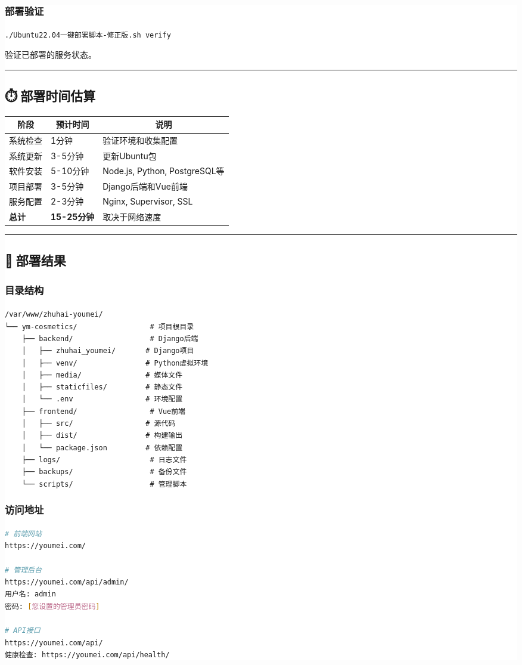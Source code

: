 ### 部署验证
```bash
./Ubuntu22.04一键部署脚本-修正版.sh verify
```
验证已部署的服务状态。

---

## ⏱️ 部署时间估算

| 阶段 | 预计时间 | 说明 |
|------|----------|------|
| 系统检查 | 1分钟 | 验证环境和收集配置 |
| 系统更新 | 3-5分钟 | 更新Ubuntu包 |
| 软件安装 | 5-10分钟 | Node.js, Python, PostgreSQL等 |
| 项目部署 | 3-5分钟 | Django后端和Vue前端 |
| 服务配置 | 2-3分钟 | Nginx, Supervisor, SSL |
| **总计** | **15-25分钟** | 取决于网络速度 |

---

## 📁 部署结果

### 目录结构
```
/var/www/zhuhai-youmei/
└── ym-cosmetics/                 # 项目根目录
    ├── backend/                  # Django后端
    │   ├── zhuhai_youmei/       # Django项目
    │   ├── venv/                # Python虚拟环境
    │   ├── media/               # 媒体文件
    │   ├── staticfiles/         # 静态文件
    │   └── .env                 # 环境配置
    ├── frontend/                 # Vue前端
    │   ├── src/                 # 源代码
    │   ├── dist/                # 构建输出
    │   └── package.json         # 依赖配置
    ├── logs/                     # 日志文件
    ├── backups/                  # 备份文件
    └── scripts/                  # 管理脚本
```

### 访问地址
```bash
# 前端网站
https://youmei.com/

# 管理后台
https://youmei.com/api/admin/
用户名: admin
密码: [您设置的管理员密码]

# API接口
https://youmei.com/api/
健康检查: https://youmei.com/api/health/
```
